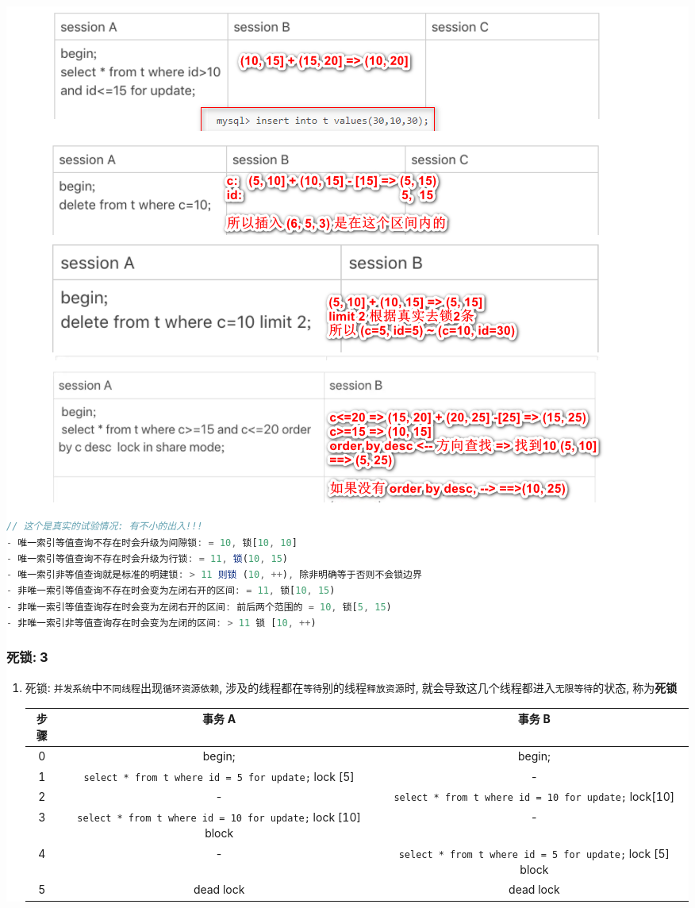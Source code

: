    ![avatar](/static/image/mysql/mysql-lock-sample-2.png)

   ```js
   // 这个是真实的试验情况: 有不小的出入!!!
   - 唯一索引等值查询不存在时会升级为间隙锁: = 10, 锁[10, 10]
   - 唯一索引等值查询不存在时会升级为行锁: = 11, 锁(10, 15)
   - 唯一索引非等值查询就是标准的明建锁: > 11 则锁 (10, ++), 除非明确等于否则不会锁边界
   - 非唯一索引等值查询不存在时会变为左闭右开的区间: = 11, 锁[10, 15)
   - 非唯一索引等值查询存在时会变为左闭右开的区间: 前后两个范围的 = 10, 锁[5, 15)
   - 非唯一索引非等值查询存在时会变为左闭的区间: > 11 锁 [10, ++)
   ```

### 死锁: 3

1. 死锁: `并发系统`中`不同线程`出现`循环资源依赖`, 涉及的线程都在`等待`别的线程`释放资源`时, 就会导致这几个线程都进入`无限等待`的状态, 称为**死锁**

   | 步骤 |                           事务 A                            |                          事务 B                           |
   | :--: | :---------------------------------------------------------: | :-------------------------------------------------------: |
   |  0   |                           begin;                            |                          begin;                           |
   |  1   |     `select * from t where id = 5 for update;` lock [5]     |                             -                             |
   |  2   |                              -                              |   `select * from t where id = 10 for update;` lock[10]    |
   |  3   | `select * from t where id = 10 for update;` lock [10] block |                             -                             |
   |  4   |                              -                              | `select * from t where id = 5 for update;` lock [5] block |
   |  5   |                          dead lock                          |                         dead lock                         |
